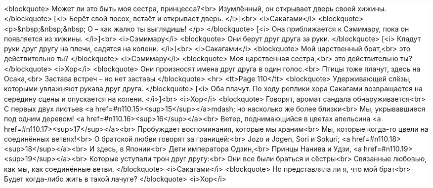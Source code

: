 &lt;blockquote&gt;
 Может ли это быть моя сестра, принцесса?&lt;br&gt;
 Изумлённый, он открывает дверь своей хижины.
&lt;/blockquote&gt;
[&lt;i&gt; Берёт свой посох, встаёт и открывает дверь. &lt;/i&gt;]&lt;br&gt;
&lt;i&gt;Сакагами&lt;/i&gt;
&lt;blockquote&gt;  &lt;p&gt;&amp;nbsp;&amp;nbsp;&amp;nbsp; О &#x2013; как жалко ты выглядишь! &lt;/p&gt;
 &lt;/blockquote&gt;
[&lt;i&gt; Она приближается к Сэмимару, пока он появляется из хижины. &lt;/i&gt;]&lt;br&gt;
&lt;i&gt;Сэмимару&lt;/i&gt;
&lt;blockquote&gt;
 Они берут друг друга за руки.
&lt;/blockquote&gt;
[&lt;i&gt; Кладут руки друг другу на плечи, садятся на колени. &lt;/i&gt;]&lt;br&gt;
&lt;i&gt;Сакагами&lt;/i&gt;
&lt;blockquote&gt;
 Мой царственный брат,&lt;br&gt;
 это действительно ты?
&lt;/blockquote&gt;
&lt;i&gt;Сэмимару&lt;/i&gt;
&lt;blockquote&gt;
 Моя царственная сестра,&lt;br&gt;
 это действительно ты?
&lt;/blockquote&gt;
&lt;i&gt;Хор&lt;/i&gt;
&lt;blockquote&gt;
 Они произносят имена друг друга в один голос.&lt;br&gt;
 Птицы тоже плачут, здесь на Осака,&lt;br&gt;
 Застава встреч &#x2013; но нет заставы
&lt;/blockquote&gt;
&lt;hr&gt;
&lt;tt&gt;Page 110&lt;/tt&gt;
&lt;blockquote&gt;
  Удерживающей слёзы, которыми увлажняют рукава друг друга.
&lt;/blockquote&gt;
[&lt;i&gt; Оба плачут. По ходу реплики хора Сакагами возвращается на середину сцены и опускается на колени. &lt;/i&gt;]&lt;br&gt;
&lt;i&gt;Хор&lt;/i&gt;
&lt;blockquote&gt;
 Говорят, аромат сандала обнаруживается&lt;br&gt;
  С первых двух листьев &lt;a href=#n110.15&gt;&lt;sup&gt;15&lt;/sup&gt;&lt;/a&gt;mdash; но насколько же более близки&lt;br&gt;
 Мы, укрывавшиеся под одним деревом! &lt;a href=#n110.16&gt;&lt;sup&gt;16&lt;/sup&gt;&lt;/a&gt;&lt;br&gt;
  Ветер, поднимающийся в цветах апельсина &lt;a href=#n110.17&gt;&lt;sup&gt;17&lt;/sup&gt;&lt;/a&gt;&lt;br&gt;
 Пробуждает воспоминания, которые мы храним&lt;br&gt;
 Мы, которые когда-то цвели на соединённых ветвях!&lt;br&gt;
   О братской любви говорят за границей:&lt;br&gt;
 Jozo и Jogen, Sori и Sokuri; &lt;a href=#n110.18&gt;&lt;sup&gt;18&lt;/sup&gt;&lt;/a&gt;&lt;br&gt;
 И здесь, в Японии&lt;br&gt;
 Дети императора Одзин,&lt;br&gt;
  Принцы Нанива и Удзи, &lt;a href=#n110.19&gt;&lt;sup&gt;19&lt;/sup&gt;&lt;/a&gt;&lt;br&gt;
 Которые уступали трон друг другу:&lt;br&gt;
 Они все были браться и сёстры&lt;br&gt;
 Связанные любовью, как мы, как соединённые ветви.
&lt;/blockquote&gt;
&lt;i&gt;Сакагами&lt;/i&gt;
&lt;blockquote&gt;
 Но представляла ли я, что мой брат&lt;br&gt;
 Будет когда-либо жить в такой лачуге?
&lt;/blockquote&gt;
&lt;i&gt;Хор&lt;/i&gt;